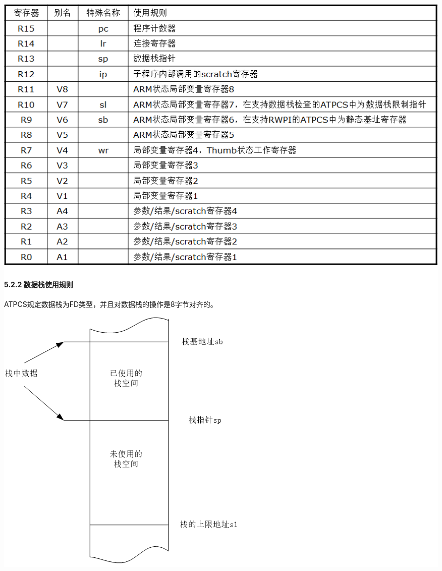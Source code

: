 ![image-20200621212203353](README.assets/image-20200621212203353.png)

#### 5.2.2 数据栈使用规则

ATPCS规定数据栈为FD类型，并且对数据栈的操作是8字节对齐的。

![image-20200621212250570](README.assets/image-20200621212250570.png)
